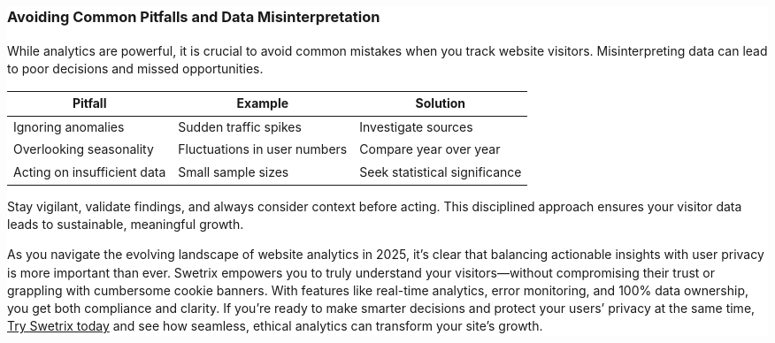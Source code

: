 ### Avoiding Common Pitfalls and Data Misinterpretation

While analytics are powerful, it is crucial to avoid common mistakes when you track website visitors. Misinterpreting data can lead to poor decisions and missed opportunities.

| Pitfall                     | Example                      | Solution                      |
| --------------------------- | ---------------------------- | ----------------------------- |
| Ignoring anomalies          | Sudden traffic spikes        | Investigate sources           |
| Overlooking seasonality     | Fluctuations in user numbers | Compare year over year        |
| Acting on insufficient data | Small sample sizes           | Seek statistical significance |

Stay vigilant, validate findings, and always consider context before acting. This disciplined approach ensures your visitor data leads to sustainable, meaningful growth.

As you navigate the evolving landscape of website analytics in 2025, it’s clear that balancing actionable insights with user privacy is more important than ever. Swetrix empowers you to truly understand your visitors—without compromising their trust or grappling with cumbersome cookie banners. With features like real-time analytics, error monitoring, and 100% data ownership, you get both compliance and clarity. If you’re ready to make smarter decisions and protect your users’ privacy at the same time, [Try Swetrix today](https://swetrix.com) and see how seamless, ethical analytics can transform your site’s growth.
